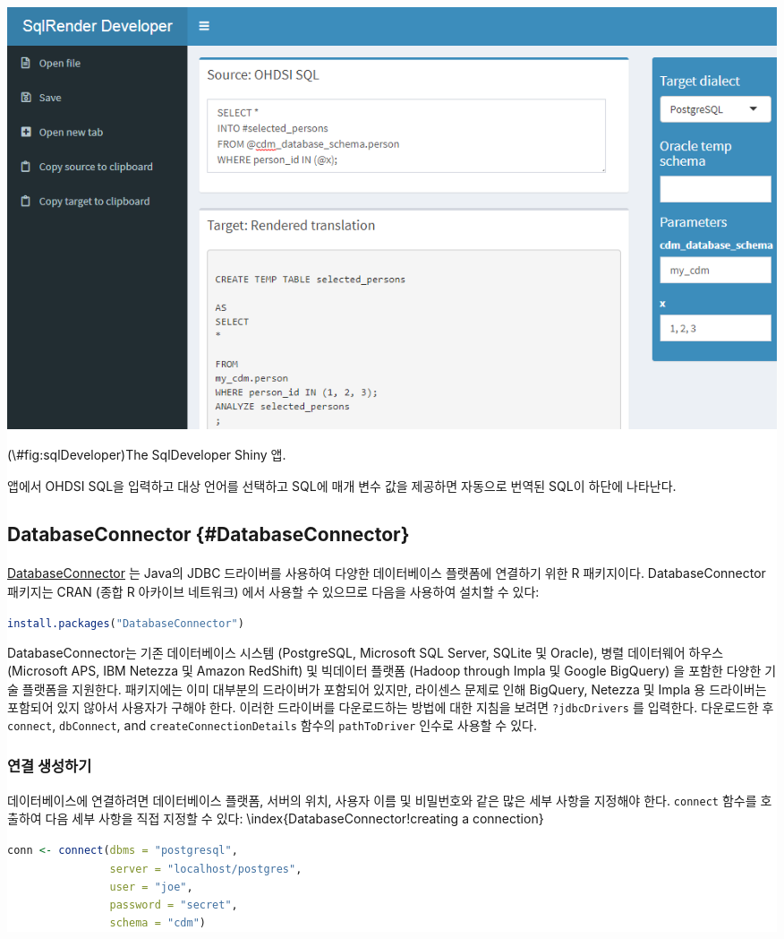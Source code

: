 <img src="images/SqlAndR/sqlDeveloper.png" alt="The SqlDeveloper Shiny 앱." width="100%" />
<p class="caption">(\#fig:sqlDeveloper)The SqlDeveloper Shiny 앱.</p>
</div>

앱에서 OHDSI SQL을 입력하고 대상 언어를 선택하고 SQL에 매개 변수 값을 제공하면 자동으로 번역된 SQL이 하단에 나타난다.

[^sqlDeveloperUrl]: http://data.ohdsi.org/SqlDeveloper/

## DatabaseConnector {#DatabaseConnector}

[DatabaseConnector](https://ohdsi.github.io/DatabaseConnector/) 는 Java의 JDBC 드라이버를 사용하여 다양한 데이터베이스 플랫폼에 연결하기 위한 R 패키지이다. DatabaseConnector 패키지는 CRAN (종합 R 아카이브 네트워크) 에서 사용할 수 있으므로 다음을 사용하여 설치할 수 있다:


```r
install.packages("DatabaseConnector")
```

DatabaseConnector는 기존 데이터베이스 시스템 (PostgreSQL, Microsoft SQL Server, SQLite 및 Oracle), 병렬 데이터웨어 하우스 (Microsoft APS, IBM Netezza 및 Amazon RedShift) 및 빅데이터 플랫폼 (Hadoop through Impla 및 Google BigQuery) 을 포함한 다양한 기술 플랫폼을 지원한다. 패키지에는 이미 대부분의 드라이버가 포함되어 있지만, 라이센스 문제로 인해 BigQuery, Netezza 및 Impla 용 드라이버는 포함되어 있지 않아서 사용자가 구해야 한다. 이러한 드라이버를 다운로드하는 방법에 대한 지침을 보려면 `?jdbcDrivers` 를 입력한다. 다운로드한 후 `connect`, `dbConnect`, and `createConnectionDetails` 함수의 `pathToDriver` 인수로 사용할 수 있다.

### 연결 생성하기

데이터베이스에 연결하려면 데이터베이스 플랫폼, 서버의 위치, 사용자 이름 및 비밀번호와 같은 많은 세부 사항을 지정해야 한다. `connect` 함수를 호출하여 다음 세부 사항을 직접 지정할 수 있다: \index{DatabaseConnector!creating a connection}


```r
conn <- connect(dbms = "postgresql",
                server = "localhost/postgres",
                user = "joe",
                password = "secret",
                schema = "cdm")
```


[^queryLibraryUrl]: http://data.ohdsi.org/QueryLibrary
[^queryLibraryPackageUrl]: https://github.com/OHDSI/QueryLibrary